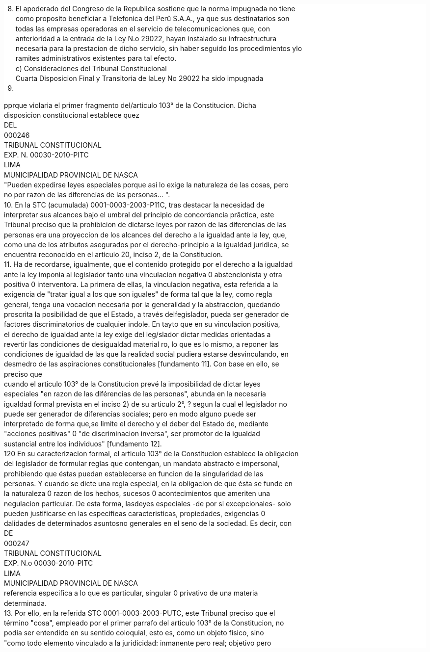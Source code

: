8. El apoderado del Congreso de la Republica sostiene que la norma impugnada no tiene  
como proposito beneficiar a Telefonica del Perû S.A.A., ya que sus destinatarios son  
todas las empresas operadoras en el servicio de telecomunicaciones que, con  
anterioridad a la entrada de la Ley N.o 29022, hayan instalado su infraestructura  
necesaria para la prestacion de dicho servicio, sin haber seguido los procedimientos ylo  
ramites administrativos existentes para tal efecto.  
c) Consideraciones del Tribunal Constitucional  
Cuarta Disposicion Final y Transitoria de laLey No 29022 ha sido impugnada  
9.  
pprque violaria el primer fragmento del/articulo 103° de la Constitucion. Dicha  
disposicion constitucional establece quez  
DEL  
000246  
TRIBUNAL CONSTITUCIONAL  
EXP. N. 00030-2010-PITC  
LIMA  
MUNICIPALIDAD PROVINCIAL DE NASCA  
"Pueden expedirse leyes especiales porque asi lo exige la naturaleza de las cosas, pero  
no por razon de las diferencias de las personas... ".  
10. En la STC (acumulada) 0001-0003-2003-P11C, tras destacar la necesidad de  
interpretar sus alcances bajo el umbral del principio de concordancia prâctica, este  
Tribunal preciso que la prohibicion de dictarse leyes por razon de las diferencias de las  
personas era una proyeccion de los alcances del derecho a la igualdad ante la ley, que,  
como una de los atributos asegurados por el derecho-principio a la igualdad juridica, se  
encuentra reconocido en el articulo 20, inciso 2, de la Constitucion.  
11. Ha de recordarse, igualmente, que el contenido protegido por el derecho a la igualdad  
ante la ley imponia al legislador tanto una vinculacion negativa 0 abstencionista y otra  
positiva 0 interventora. La primera de ellas, la vinculacion negativa, esta referida a la  
exigencia de "tratar igual a los que son iguales" de forma tal que la ley, como regla  
general, tenga una vocacion necesaria por la generalidad y la abstraccion, quedando  
proscrita la posibilidad de que el Estado, a través delfegislador, pueda ser generador de  
factores discriminatorios de cualquier indole. En tayto que en su vinculacion positiva,  
el derecho de igualdad ante la ley exige del leg/slador dictar medidas orientadas a  
revertir las condiciones de desigualdad material ro, lo que es lo mismo, a reponer las  
condiciones de igualdad de las que la realidad social pudiera estarse desvinculando, en  
desmedro de las aspiraciones constitucionales [fundamento 11]. Con base en ello, se  
preciso que  
cuando el articulo 103° de la Constitucion prevé la imposibilidad de dictar leyes  
especiales "en razon de las diférencias de las personas", abunda en la necesaria  
igualdad formal prevista en el inciso 2) de su articulo 2°, ? segun la cual el legislador no  
puede ser generador de diferencias sociales; pero en modo alguno puede ser  
interpretado de forma que,se limite el derecho y el deber del Estado de, mediante  
"acciones positivas" 0 "de discriminacion inversa", ser promotor de la igualdad  
sustancial entre los individuos" [fundamento 12].  
120 En su caracterizacion formal, el articulo 103° de la Constitucion establece la obligacion  
del legislador de formular reglas que contengan, un mandato abstracto e impersonal,  
prohibiendo que éstas puedan establecerse en funcion de la singularidad de las  
personas. Y cuando se dicte una regla especial, en la obligacion de que ésta se funde en  
la naturaleza 0 razon de los hechos, sucesos 0 acontecimientos que ameriten una  
negulacion particular. De esta forma, lasdeyes especiales -de por si excepcionales- solo  
pueden justificarse en las especifieas caracteristicas, propiedades, exigencias 0  
dalidades de determinados asuntosno generales en el seno de la sociedad. Es decir, con  
DE  
000247  
TRIBUNAL CONSTITUCIONAL  
EXP. N.o 00030-2010-PITC  
LIMA  
MUNICIPALIDAD PROVINCIAL DE NASCA  
referencia especifica a lo que es particular, singular 0 privativo de una materia  
determinada.  
13. Por ello, en la referida STC 0001-0003-2003-PUTC, este Tribunal preciso que el  
término "cosa", empleado por el primer parrafo del articulo 103° de la Constitucion, no  
podia ser entendido en su sentido coloquial, esto es, como un objeto fisico, sino  
"como todo elemento vinculado a la juridicidad: inmanente pero real; objetivo pero  